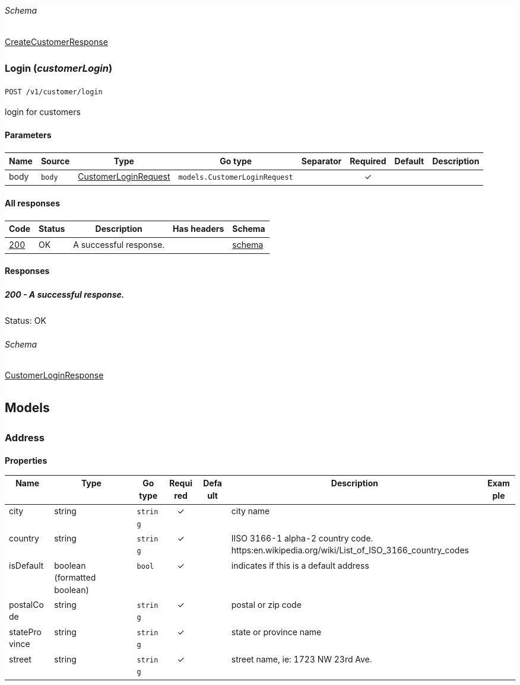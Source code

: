 ###### <span id="create-customer-200-schema"></span> Schema
   
  

[CreateCustomerResponse](#create-customer-response)

### <span id="customer-login"></span> Login (*customerLogin*)

```
POST /v1/customer/login
```

login for customers

#### Parameters

| Name | Source | Type | Go type | Separator | Required | Default | Description |
|------|--------|------|---------|-----------| :------: |---------|-------------|
| body | `body` | [CustomerLoginRequest](#customer-login-request) | `models.CustomerLoginRequest` | | ✓ | |  |

#### All responses
| Code | Status | Description | Has headers | Schema |
|------|--------|-------------|:-----------:|--------|
| [200](#customer-login-200) | OK | A successful response. |  | [schema](#customer-login-200-schema) |

#### Responses


##### <span id="customer-login-200"></span> 200 - A successful response.
Status: OK

###### <span id="customer-login-200-schema"></span> Schema
   
  

[CustomerLoginResponse](#customer-login-response)

## Models

### <span id="address"></span> Address


  



**Properties**

| Name | Type | Go type | Required | Default | Description | Example |
|------|------|---------|:--------:| ------- |-------------|---------|
| city | string| `string` | ✓ | | city name |  |
| country | string| `string` | ✓ | | IISO 3166-1 alpha-2 country code. https:en.wikipedia.org/wiki/List_of_ISO_3166_country_codes |  |
| isDefault | boolean (formatted boolean)| `bool` | ✓ | | indicates if this is a default address |  |
| postalCode | string| `string` | ✓ | | postal or zip code |  |
| stateProvince | string| `string` | ✓ | | state or province name |  |
| street | string| `string` | ✓ | | street name, ie: 1723 NW 23rd Ave. |  |
